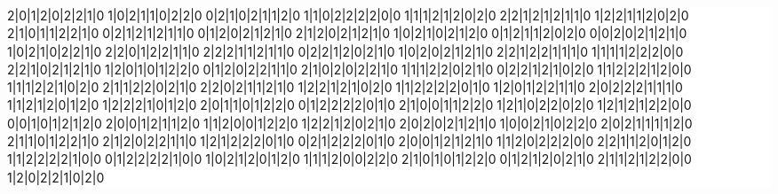 2|0|1|2|0|2|2|1|0
1|0|2|1|1|0|2|2|0
0|2|1|0|2|1|1|2|0
1|1|0|2|2|2|2|0|0
1|1|1|2|1|2|0|2|0
2|2|1|2|1|2|1|1|0
1|2|2|1|1|2|0|2|0
2|1|0|1|1|2|2|1|0
0|2|1|2|1|2|1|1|0
0|1|2|0|2|1|2|1|0
2|1|2|0|2|1|2|1|0
1|0|2|1|0|2|1|2|0
0|1|2|1|1|2|0|2|0
0|0|2|0|2|1|2|1|0
1|0|2|1|0|2|2|1|0
2|2|0|1|2|2|1|1|0
2|2|2|1|1|2|1|1|0
0|2|2|1|2|0|2|1|0
1|0|2|0|2|1|2|1|0
2|2|1|2|2|1|1|1|0
1|1|1|1|2|2|2|0|0
2|2|1|0|2|1|2|1|0
1|2|0|1|0|1|2|2|0
0|1|2|0|2|2|1|1|0
2|1|0|2|0|2|2|1|0
1|1|1|2|2|0|2|1|0
0|2|2|1|2|1|0|2|0
1|1|2|2|2|1|2|0|0
1|1|1|2|2|1|0|2|0
2|1|1|2|2|0|2|1|0
2|2|0|2|1|1|2|1|0
1|2|2|1|2|1|0|2|0
1|1|2|2|2|2|0|1|0
1|2|0|1|2|2|1|1|0
2|0|2|2|2|1|1|1|0
1|1|2|1|2|0|1|2|0
1|2|2|2|1|0|1|2|0
2|0|1|1|0|1|2|2|0
0|1|2|2|2|2|0|1|0
2|1|0|0|1|1|2|2|0
1|2|1|0|2|2|0|2|0
1|2|1|2|1|2|2|0|0
0|0|1|0|1|2|1|2|0
2|0|0|1|2|1|1|2|0
1|1|2|0|0|1|2|2|0
1|2|2|1|2|0|2|1|0
2|0|2|0|2|1|2|1|0
1|0|0|2|1|0|2|2|0
2|0|2|1|1|1|1|2|0
2|1|1|0|1|2|2|1|0
2|1|2|0|2|2|1|1|0
1|2|1|2|2|2|0|1|0
0|2|1|2|2|2|0|1|0
2|0|0|1|2|1|2|1|0
1|1|2|0|2|2|2|0|0
2|2|1|1|2|0|1|2|0
1|1|2|2|2|2|1|0|0
0|1|2|2|2|2|1|0|0
1|0|2|1|2|0|1|2|0
1|1|1|2|0|0|2|2|0
2|1|0|1|0|1|2|2|0
0|1|2|1|2|0|2|1|0
2|1|1|2|1|2|2|0|0
1|2|0|2|2|1|0|2|0